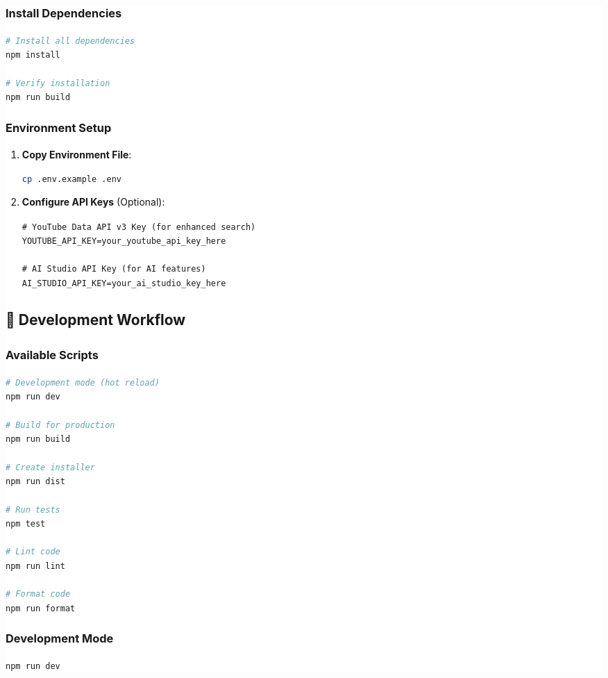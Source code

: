 ### **Install Dependencies**
```bash
# Install all dependencies
npm install

# Verify installation
npm run build
```

### **Environment Setup**

1. **Copy Environment File**:
   ```bash
   cp .env.example .env
   ```

2. **Configure API Keys** (Optional):
   ```properties
   # YouTube Data API v3 Key (for enhanced search)
   YOUTUBE_API_KEY=your_youtube_api_key_here
   
   # AI Studio API Key (for AI features)
   AI_STUDIO_API_KEY=your_ai_studio_key_here
   ```

## 🚀 **Development Workflow**

### **Available Scripts**

```bash
# Development mode (hot reload)
npm run dev

# Build for production
npm run build

# Create installer
npm run dist

# Run tests
npm test

# Lint code
npm run lint

# Format code
npm run format
```

### **Development Mode**
```bash
npm run dev
```
